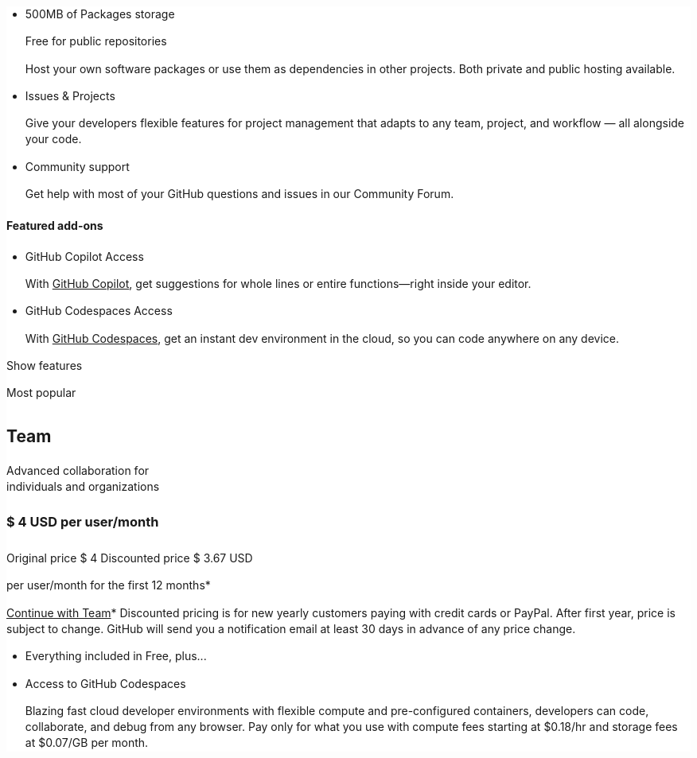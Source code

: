 *   500MB of Packages storage
    
    Free for public repositories
    
    Host your own software packages or use them as dependencies in other projects. Both private and public hosting available.
    
*   Issues & Projects
    
    Give your developers flexible features for project management that adapts to any team, project, and workflow — all alongside your code.
    
*   Community support
    
    Get help with most of your GitHub questions and issues in our Community Forum.
    

#### Featured add-ons

*   GitHub Copilot Access
    
    With [GitHub Copilot](https://github.com/features/copilot), get suggestions for whole lines or entire functions—right inside your editor.
    
*   GitHub Codespaces Access
    
    With [GitHub Codespaces](https://github.com/features/codespaces), get an instant dev environment in the cloud, so you can code anywhere on any device.
    

Show features

Most popular

Team
----

Advanced collaboration for  
individuals and organizations

### $ 4 USD per user/month

### 

Original price $ 4 Discounted price $ 3.67 USD

per user/month for the first 12 months\*

[Continue with Team](https://github.com/join?plan=business&pricing_exp=true&ref_cta=Continue%2520with%2520Team&ref_loc=cards&ref_page=%2Fpricing&setup_organization=true&source=pricing-card-team)\* Discounted pricing is for new yearly customers paying with credit cards or PayPal. After first year, price is subject to change. GitHub will send you a notification email at least 30 days in advance of any price change.

*   Everything included in Free, plus...
*   Access to GitHub Codespaces
    
    Blazing fast cloud developer environments with flexible compute and pre-configured containers, developers can code, collaborate, and debug from any browser. Pay only for what you use with compute fees starting at $0.18/hr and storage fees at $0.07/GB per month.
    